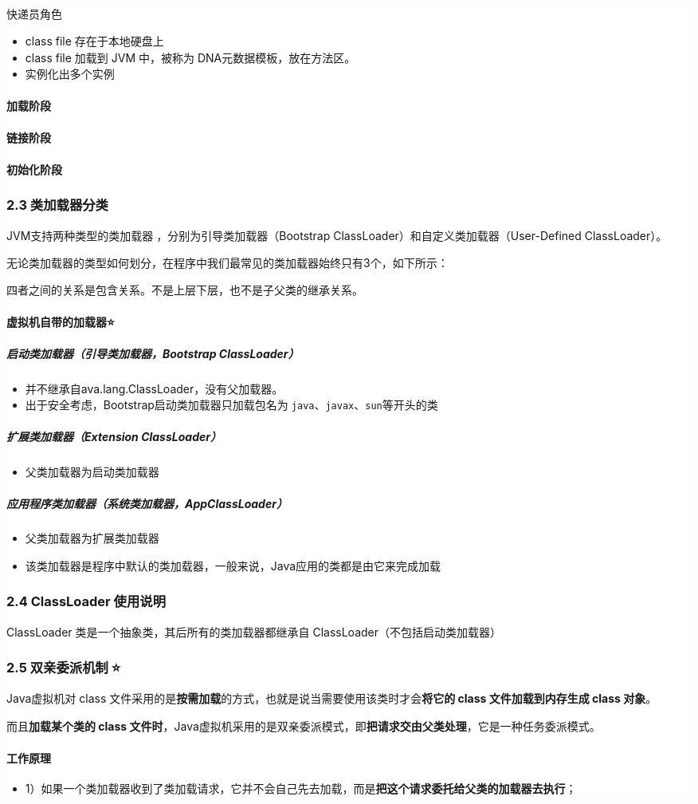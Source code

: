 快递员角色

- class file 存在于本地硬盘上
- class file 加载到 JVM 中，被称为 DNA元数据模板，放在方法区。
- 实例化出多个实例

#### 加载阶段

#### 链接阶段

#### 初始化阶段

### 2.3 类加载器分类

JVM支持两种类型的类加载器 ，分别为引导类加载器（Bootstrap ClassLoader）和自定义类加载器（User-Defined ClassLoader）。

无论类加载器的类型如何划分，在程序中我们最常见的类加载器始终只有3个，如下所示：



四者之间的关系是包含关系。不是上层下层，也不是子父类的继承关系。



#### 虚拟机自带的加载器⭐️

##### 启动类加载器（引导类加载器，Bootstrap ClassLoader）

- 并不继承自ava.lang.ClassLoader，没有父加载器。
- 出于安全考虑，Bootstrap启动类加载器只加载包名为 `java`、`javax`、`sun`等开头的类



##### 扩展类加载器（Extension ClassLoader）

- 父类加载器为启动类加载器

##### 应用程序类加载器（系统类加载器，AppClassLoader）

- 父类加载器为扩展类加载器

- 该类加载器是程序中默认的类加载器，一般来说，Java应用的类都是由它来完成加载



### 2.4 ClassLoader 使用说明

ClassLoader 类是一个抽象类，其后所有的类加载器都继承自 ClassLoader（不包括启动类加载器）





### 2.5 双亲委派机制 ⭐️

Java虚拟机对 class 文件采用的是**按需加载**的方式，也就是说当需要使用该类时才会**将它的 class 文件加载到内存生成 class 对象**。

而且**加载某个类的 class 文件时**，Java虚拟机采用的是双亲委派模式，即**把请求交由父类处理**，它是一种任务委派模式。

#### 工作原理

- 1）如果一个类加载器收到了类加载请求，它并不会自己先去加载，而是**把这个请求委托给父类的加载器去执行**；
